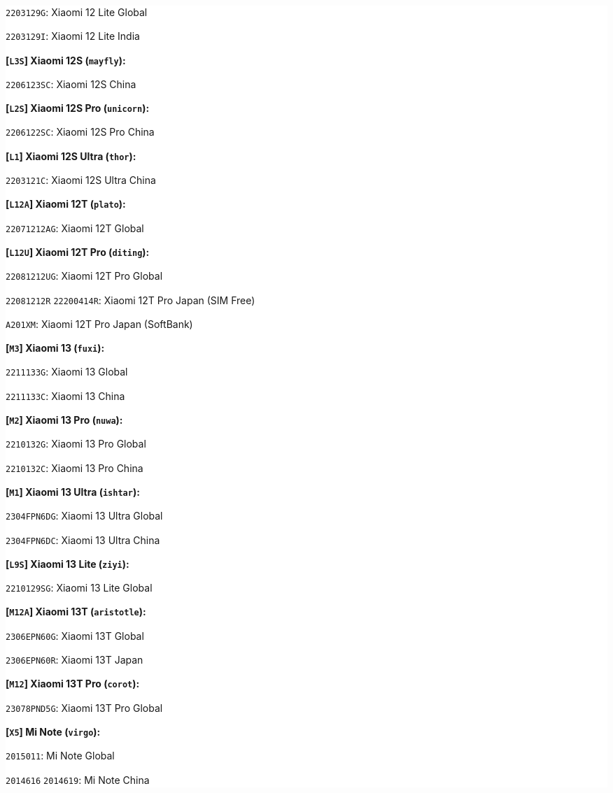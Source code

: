 `2203129G`: Xiaomi 12 Lite Global

`2203129I`: Xiaomi 12 Lite India

**[`L3S`] Xiaomi 12S (`mayfly`):**

`2206123SC`: Xiaomi 12S China

**[`L2S`] Xiaomi 12S Pro (`unicorn`):**

`2206122SC`: Xiaomi 12S Pro China

**[`L1`] Xiaomi 12S Ultra (`thor`):**

`2203121C`: Xiaomi 12S Ultra China

**[`L12A`] Xiaomi 12T (`plato`):**

`22071212AG`: Xiaomi 12T Global

**[`L12U`] Xiaomi 12T Pro (`diting`):**

`22081212UG`: Xiaomi 12T Pro Global

`22081212R` `22200414R`: Xiaomi 12T Pro Japan (SIM Free)

`A201XM`: Xiaomi 12T Pro Japan (SoftBank)

**[`M3`] Xiaomi 13 (`fuxi`):**

`2211133G`: Xiaomi 13 Global

`2211133C`: Xiaomi 13 China

**[`M2`] Xiaomi 13 Pro (`nuwa`):**

`2210132G`: Xiaomi 13 Pro Global

`2210132C`: Xiaomi 13 Pro China

**[`M1`] Xiaomi 13 Ultra (`ishtar`):**

`2304FPN6DG`: Xiaomi 13 Ultra Global

`2304FPN6DC`: Xiaomi 13 Ultra China

**[`L9S`] Xiaomi 13 Lite (`ziyi`):**

`2210129SG`: Xiaomi 13 Lite Global

**[`M12A`] Xiaomi 13T (`aristotle`):**

`2306EPN60G`: Xiaomi 13T Global

`2306EPN60R`: Xiaomi 13T Japan

**[`M12`] Xiaomi 13T Pro (`corot`):**

`23078PND5G`: Xiaomi 13T Pro Global

**[`X5`] Mi Note (`virgo`):**

`2015011`: Mi Note Global

`2014616` `2014619`: Mi Note China
